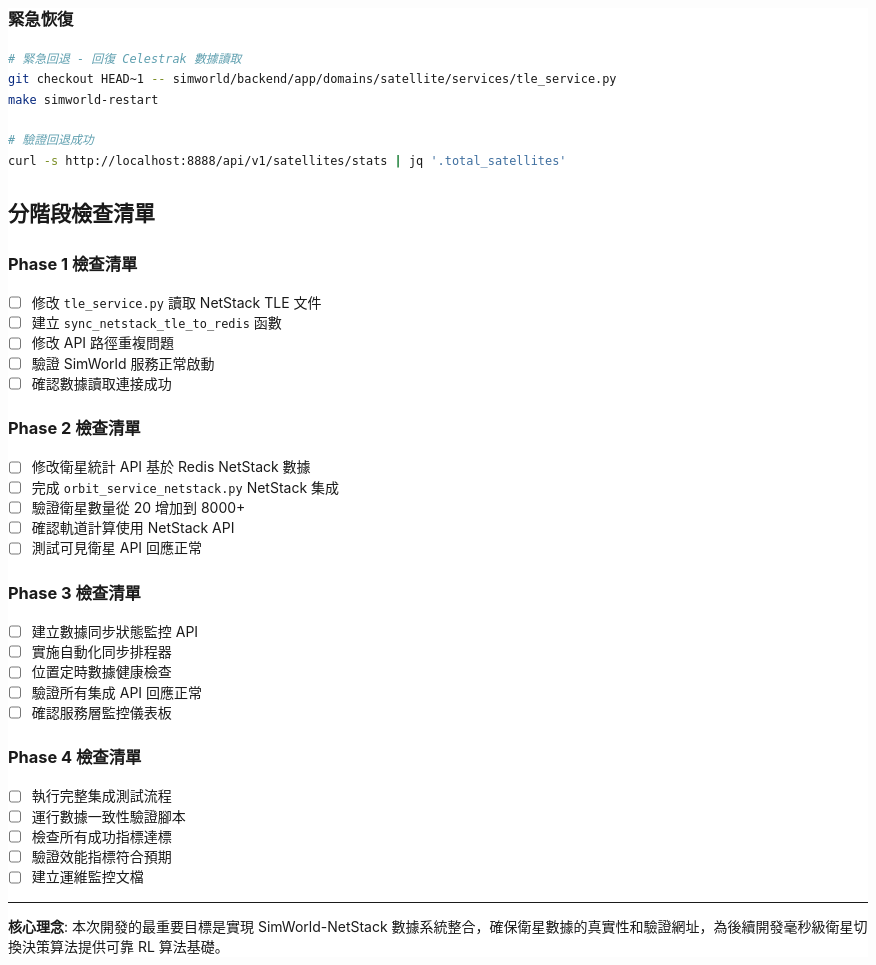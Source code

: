 ### 緊急恢復
```bash
# 緊急回退 - 回復 Celestrak 數據讀取
git checkout HEAD~1 -- simworld/backend/app/domains/satellite/services/tle_service.py
make simworld-restart

# 驗證回退成功
curl -s http://localhost:8888/api/v1/satellites/stats | jq '.total_satellites'
```

## 分階段檢查清單

### Phase 1 檢查清單
- [ ] 修改 `tle_service.py` 讀取 NetStack TLE 文件
- [ ] 建立 `sync_netstack_tle_to_redis` 函數
- [ ] 修改 API 路徑重複問題
- [ ] 驗證 SimWorld 服務正常啟動
- [ ] 確認數據讀取連接成功

### Phase 2 檢查清單  
- [ ] 修改衛星統計 API 基於 Redis NetStack 數據
- [ ] 完成 `orbit_service_netstack.py` NetStack 集成
- [ ] 驗證衛星數量從 20 增加到 8000+
- [ ] 確認軌道計算使用 NetStack API
- [ ] 測試可見衛星 API 回應正常

### Phase 3 檢查清單
- [ ] 建立數據同步狀態監控 API
- [ ] 實施自動化同步排程器
- [ ] 位置定時數據健康檢查
- [ ] 驗證所有集成 API 回應正常
- [ ] 確認服務層監控儀表板

### Phase 4 檢查清單
- [ ] 執行完整集成測試流程
- [ ] 運行數據一致性驗證腳本
- [ ] 檢查所有成功指標達標
- [ ] 驗證效能指標符合預期
- [ ] 建立運維監控文檔

---

**核心理念**: 本次開發的最重要目標是實現 SimWorld-NetStack 數據系統整合，確保衛星數據的真實性和驗證網址，為後續開發毫秒級衛星切換決策算法提供可靠 RL 算法基礎。
